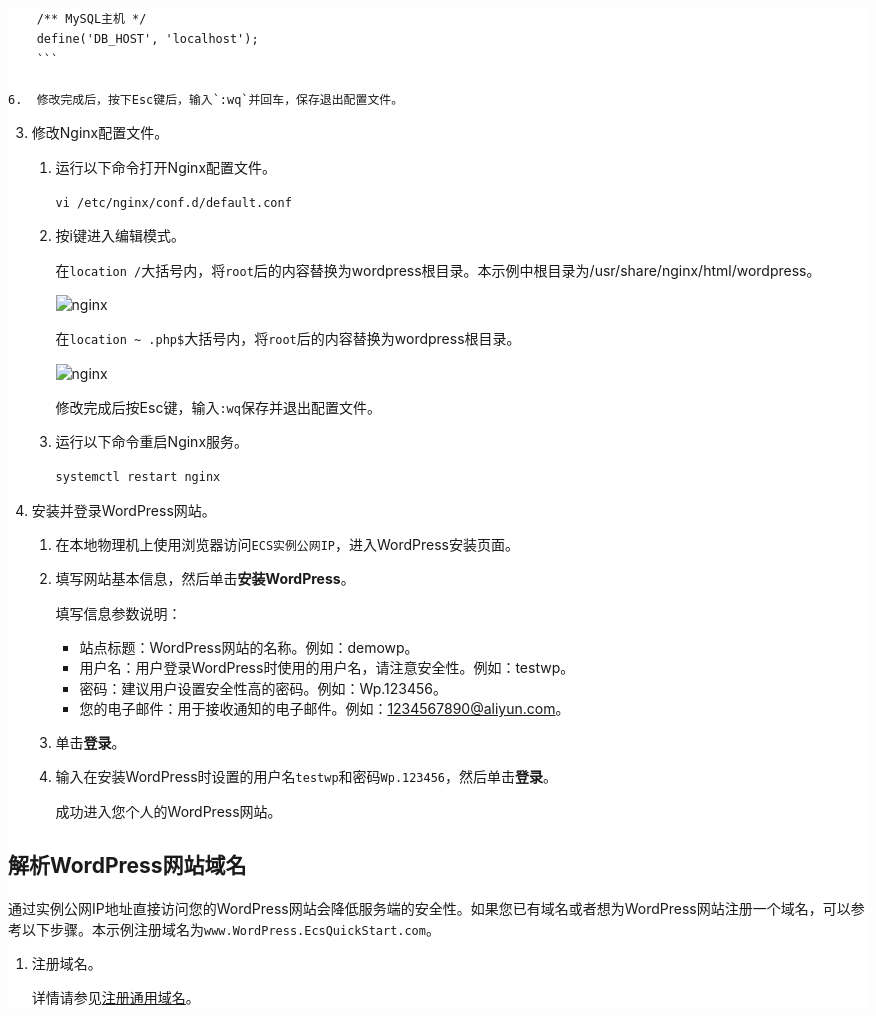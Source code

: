         /** MySQL主机 */
        define('DB_HOST', 'localhost');
        ```

    6.  修改完成后，按下Esc键后，输入`:wq`并回车，保存退出配置文件。

3.  修改Nginx配置文件。

    1.  运行以下命令打开Nginx配置文件。

        ```
        vi /etc/nginx/conf.d/default.conf
        ```

    2.  按i键进入编辑模式。

        在`location /`大括号内，将`root`后的内容替换为wordpress根目录。本示例中根目录为/usr/share/nginx/html/wordpress。

        ![nginx](https://static-aliyun-doc.oss-accelerate.aliyuncs.com/assets/img/zh-CN/6500430061/p167509.png)

        在`location ~ .php$`大括号内，将`root`后的内容替换为wordpress根目录。

        ![nginx](https://static-aliyun-doc.oss-accelerate.aliyuncs.com/assets/img/zh-CN/6500430061/p167510.png)

        修改完成后按Esc键，输入`:wq`保存并退出配置文件。

    3.  运行以下命令重启Nginx服务。

        ```
        systemctl restart nginx
        ```

4.  安装并登录WordPress网站。

    1.  在本地物理机上使用浏览器访问`ECS实例公网IP`，进入WordPress安装页面。

    2.  填写网站基本信息，然后单击**安装WordPress**。

        填写信息参数说明：

        -   站点标题：WordPress网站的名称。例如：demowp。
        -   用户名：用户登录WordPress时使用的用户名，请注意安全性。例如：testwp。
        -   密码：建议用户设置安全性高的密码。例如：Wp.123456。
        -   您的电子邮件：用于接收通知的电子邮件。例如：1234567890@aliyun.com。
    3.  单击**登录**。

    4.  输入在安装WordPress时设置的用户名`testwp`和密码`Wp.123456`，然后单击**登录**。

        成功进入您个人的WordPress网站。


## 解析WordPress网站域名

通过实例公网IP地址直接访问您的WordPress网站会降低服务端的安全性。如果您已有域名或者想为WordPress网站注册一个域名，可以参考以下步骤。本示例注册域名为`www.WordPress.EcsQuickStart.com`。

1.  注册域名。

    详情请参见[注册通用域名](/intl.zh-CN/域名注册/注册通用域名.md)。
